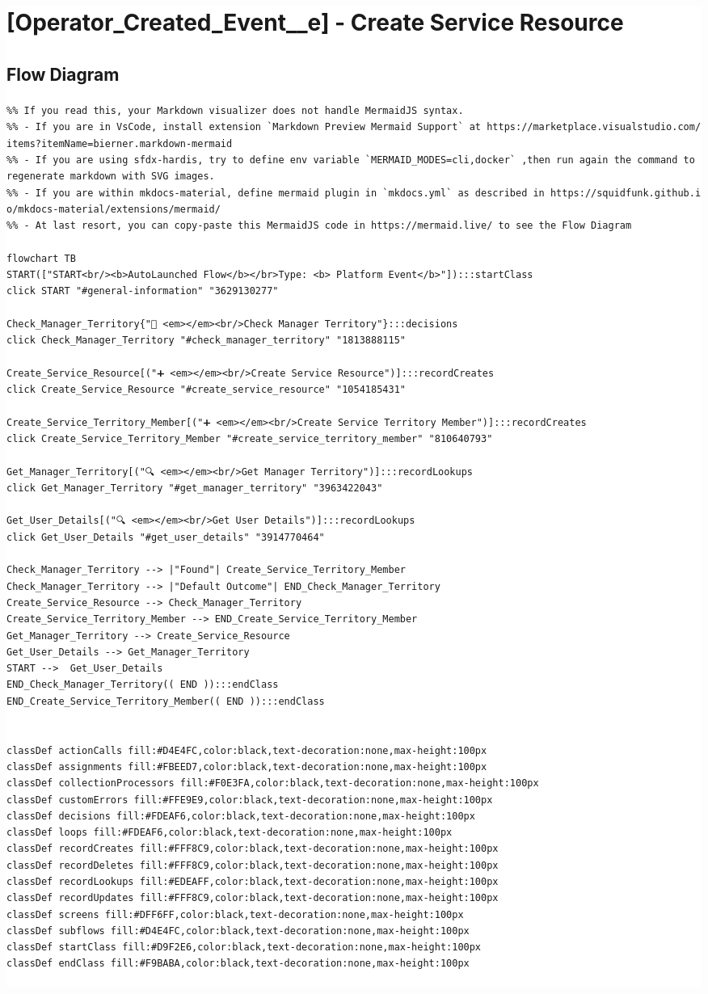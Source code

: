 # [Operator_Created_Event__e] - Create Service Resource

## Flow Diagram

```mermaid
%% If you read this, your Markdown visualizer does not handle MermaidJS syntax.
%% - If you are in VsCode, install extension `Markdown Preview Mermaid Support` at https://marketplace.visualstudio.com/items?itemName=bierner.markdown-mermaid
%% - If you are using sfdx-hardis, try to define env variable `MERMAID_MODES=cli,docker` ,then run again the command to regenerate markdown with SVG images.
%% - If you are within mkdocs-material, define mermaid plugin in `mkdocs.yml` as described in https://squidfunk.github.io/mkdocs-material/extensions/mermaid/
%% - At last resort, you can copy-paste this MermaidJS code in https://mermaid.live/ to see the Flow Diagram

flowchart TB
START(["START<br/><b>AutoLaunched Flow</b></br>Type: <b> Platform Event</b>"]):::startClass
click START "#general-information" "3629130277"

Check_Manager_Territory{"🔀 <em></em><br/>Check Manager Territory"}:::decisions
click Check_Manager_Territory "#check_manager_territory" "1813888115"

Create_Service_Resource[("➕ <em></em><br/>Create Service Resource")]:::recordCreates
click Create_Service_Resource "#create_service_resource" "1054185431"

Create_Service_Territory_Member[("➕ <em></em><br/>Create Service Territory Member")]:::recordCreates
click Create_Service_Territory_Member "#create_service_territory_member" "810640793"

Get_Manager_Territory[("🔍 <em></em><br/>Get Manager Territory")]:::recordLookups
click Get_Manager_Territory "#get_manager_territory" "3963422043"

Get_User_Details[("🔍 <em></em><br/>Get User Details")]:::recordLookups
click Get_User_Details "#get_user_details" "3914770464"

Check_Manager_Territory --> |"Found"| Create_Service_Territory_Member
Check_Manager_Territory --> |"Default Outcome"| END_Check_Manager_Territory
Create_Service_Resource --> Check_Manager_Territory
Create_Service_Territory_Member --> END_Create_Service_Territory_Member
Get_Manager_Territory --> Create_Service_Resource
Get_User_Details --> Get_Manager_Territory
START -->  Get_User_Details
END_Check_Manager_Territory(( END )):::endClass
END_Create_Service_Territory_Member(( END )):::endClass


classDef actionCalls fill:#D4E4FC,color:black,text-decoration:none,max-height:100px
classDef assignments fill:#FBEED7,color:black,text-decoration:none,max-height:100px
classDef collectionProcessors fill:#F0E3FA,color:black,text-decoration:none,max-height:100px
classDef customErrors fill:#FFE9E9,color:black,text-decoration:none,max-height:100px
classDef decisions fill:#FDEAF6,color:black,text-decoration:none,max-height:100px
classDef loops fill:#FDEAF6,color:black,text-decoration:none,max-height:100px
classDef recordCreates fill:#FFF8C9,color:black,text-decoration:none,max-height:100px
classDef recordDeletes fill:#FFF8C9,color:black,text-decoration:none,max-height:100px
classDef recordLookups fill:#EDEAFF,color:black,text-decoration:none,max-height:100px
classDef recordUpdates fill:#FFF8C9,color:black,text-decoration:none,max-height:100px
classDef screens fill:#DFF6FF,color:black,text-decoration:none,max-height:100px
classDef subflows fill:#D4E4FC,color:black,text-decoration:none,max-height:100px
classDef startClass fill:#D9F2E6,color:black,text-decoration:none,max-height:100px
classDef endClass fill:#F9BABA,color:black,text-decoration:none,max-height:100px


```